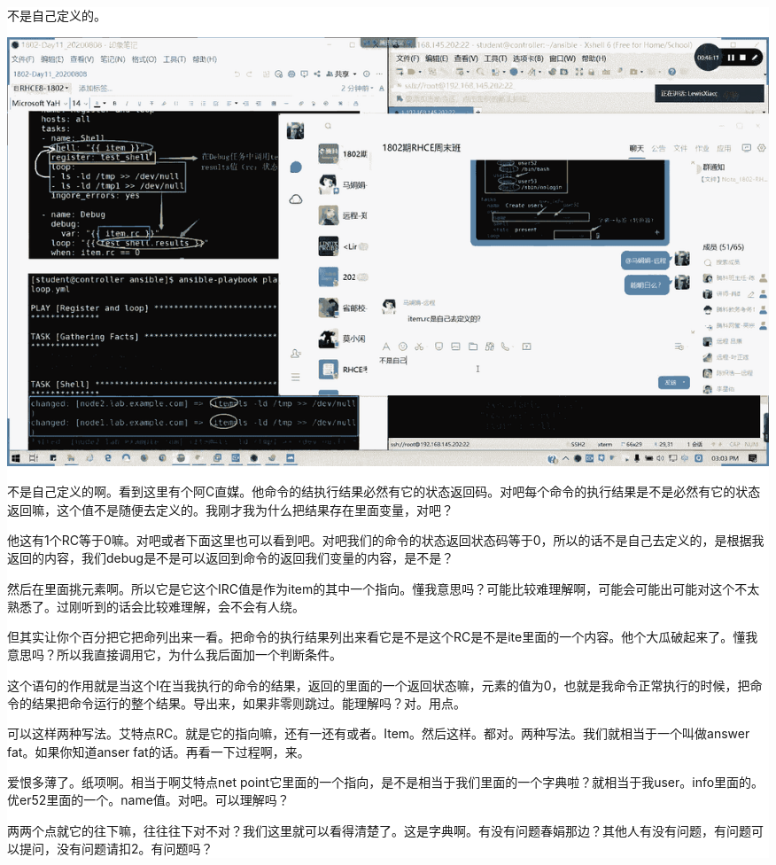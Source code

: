 不是自己定义的。

![](img/825d92da9ff257e7f3eb4daf218c305a_83.png)

不是自己定义的啊。看到这里有个阿C直媒。他命令的结执行结果必然有它的状态返回码。对吧每个命令的执行结果是不是必然有它的状态返回嘛，这个值不是随便去定义的。我刚才我为什么把结果存在里面变量，对吧？

他这有1个RC等于0嘛。对吧或者下面这里也可以看到吧。对吧我们的命令的状态返回状态码等于0，所以的话不是自己去定义的，是根据我返回的内容，我们debug是不是可以返回到命令的返回我们变量的内容，是不是？

然后在里面挑元素啊。所以它是它这个IRC值是作为item的其中一个指向。懂我意思吗？可能比较难理解啊，可能会可能出可能对这个不太熟悉了。过刚听到的话会比较难理解，会不会有人绕。

但其实让你个百分把它把命列出来一看。把命令的执行结果列出来看它是不是这个RC是不是ite里面的一个内容。他个大瓜破起来了。懂我意思吗？所以我直接调用它，为什么我后面加一个判断条件。

这个语句的作用就是当这个I在当我执行的命令的结果，返回的里面的一个返回状态嘛，元素的值为0，也就是我命令正常执行的时候，把命令的结果把命令运行的整个结果。导出来，如果非零则跳过。能理解吗？对。用点。

可以这样两种写法。艾特点RC。就是它的指向嘛，还有一还有或者。Item。然后这样。都对。两种写法。我们就相当于一个叫做answer fat。如果你知道anser fat的话。再看一下过程啊，来。

爱恨多薄了。纸项啊。相当于啊艾特点net point它里面的一个指向，是不是相当于我们里面的一个字典啦？就相当于我user。info里面的。优er52里面的一个。name值。对吧。可以理解吗？

两两个点就它的往下嘛，往往往下对不对？我们这里就可以看得清楚了。这是字典啊。有没有问题春娟那边？其他人有没有问题，有问题可以提问，没有问题请扣2。有问题吗？


